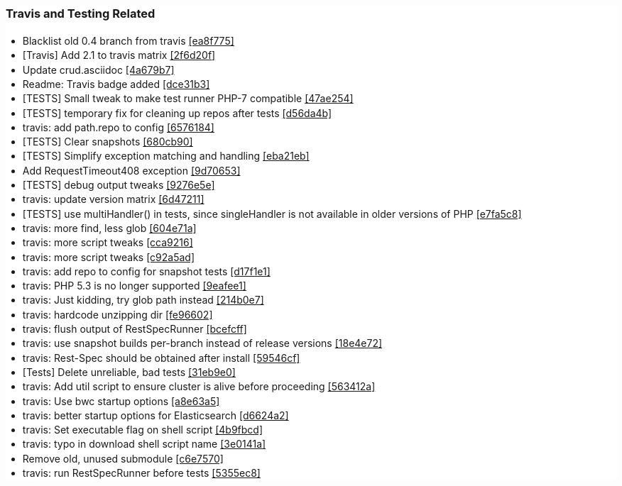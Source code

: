 ### Travis and Testing Related
- Blacklist old 0.4 branch from travis [[ea8f775]](//github.com/elasticsearch/elasticsearch-php/commit/ea8f775)
- [Travis] Add 2.1 to travis matrix [[2f6d20f]](//github.com/elasticsearch/elasticsearch-php/commit/2f6d20f)
- Update crud.asciidoc [[4a679b7]](//github.com/elasticsearch/elasticsearch-php/commit/4a679b7)
- Readme: Travis badge added [[dce31b3]](//github.com/elasticsearch/elasticsearch-php/commit/dce31b3)
- [TESTS] Small tweak to make test runner PHP-7 compatible [[47ae254]](//github.com/elasticsearch/elasticsearch-php/commit/47ae254)
- [TESTS] temporary fix for cleaning up repos after tests [[d56da4b]](//github.com/elasticsearch/elasticsearch-php/commit/d56da4b)
- travis: add path.repo to config [[6576184]](//github.com/elasticsearch/elasticsearch-php/commit/6576184)
- [TESTS] Clear snapshots [[680cb90]](//github.com/elasticsearch/elasticsearch-php/commit/680cb90)
- [TESTS] Simplify exception matching and handling [[eba21eb]](//github.com/elasticsearch/elasticsearch-php/commit/eba21eb)
- Add RequestTimeout408 exception [[9d70653]](//github.com/elasticsearch/elasticsearch-php/commit/9d70653)
- [TESTS] debug output tweaks [[9276e5e]](//github.com/elasticsearch/elasticsearch-php/commit/9276e5e)
- travis: update version matrix [[6d47211]](//github.com/elasticsearch/elasticsearch-php/commit/6d47211)
- [TESTS] use multiHandler() in tests, since singleHandler is not available in older versions of PHP [[e7fa5c8]](//github.com/elasticsearch/elasticsearch-php/commit/e7fa5c8)
- travis: more find, less glob [[604e71a]](//github.com/elasticsearch/elasticsearch-php/commit/604e71a)
- travis: more script tweaks [[cca9216]](//github.com/elasticsearch/elasticsearch-php/commit/cca9216)
- travis: more script tweaks [[c92a5ad]](//github.com/elasticsearch/elasticsearch-php/commit/c92a5ad)
- travis: add repo to config for snapshot tests [[d17f1e1]](//github.com/elasticsearch/elasticsearch-php/commit/d17f1e1)
- travis: PHP 5.3 is no longer supported [[9eafee1]](//github.com/elasticsearch/elasticsearch-php/commit/9eafee1)
- travis: Just kidding, try glob path instead [[214b0e7]](//github.com/elasticsearch/elasticsearch-php/commit/214b0e7)
- travis: hardcode unzipping dir [[fe96602]](//github.com/elasticsearch/elasticsearch-php/commit/fe96602)
- travis: flush output of RestSpecRunner [[bcefcff]](//github.com/elasticsearch/elasticsearch-php/commit/bcefcff)
- travis: use snapshot builds per-branch instead of release versions [[18e4e72]](//github.com/elasticsearch/elasticsearch-php/commit/18e4e72)
- travis: Rest-Spec should be obtained after install [[59546cf]](//github.com/elasticsearch/elasticsearch-php/commit/59546cf)
- [Tests] Delete unreliable, bad tests [[31eb9e0]](//github.com/elasticsearch/elasticsearch-php/commit/31eb9e0)
- travis: Add util script to ensure cluster is alive before proceeding [[563412a]](//github.com/elasticsearch/elasticsearch-php/commit/563412a)
- travis: Use bwc startup options [[a8e63a5]](//github.com/elasticsearch/elasticsearch-php/commit/a8e63a5)
- travis: better startup options for Elasticsearch [[d6624a2]](//github.com/elasticsearch/elasticsearch-php/commit/d6624a2)
- travis: Set executable flag on shell script [[4b9fbcd]](//github.com/elasticsearch/elasticsearch-php/commit/4b9fbcd)
- travis: typo in download shell script name [[3e0141a]](//github.com/elasticsearch/elasticsearch-php/commit/3e0141a)
- Remove old, unused submodule [[c6e7570]](//github.com/elasticsearch/elasticsearch-php/commit/c6e7570)
- travis: run RestSpecRunner before tests [[5355ec8]](//github.com/elasticsearch/elasticsearch-php/commit/5355ec8)
